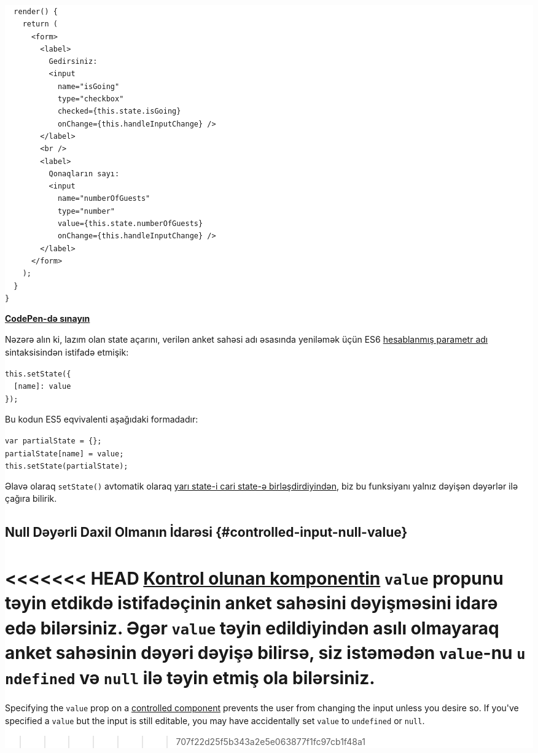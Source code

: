 ```javascript{15,18,28,37}
  render() {
    return (
      <form>
        <label>
          Gedirsiniz:
          <input
            name="isGoing"
            type="checkbox"
            checked={this.state.isGoing}
            onChange={this.handleInputChange} />
        </label>
        <br />
        <label>
          Qonaqların sayı:
          <input
            name="numberOfGuests"
            type="number"
            value={this.state.numberOfGuests}
            onChange={this.handleInputChange} />
        </label>
      </form>
    );
  }
}
```

[**CodePen-də sınayın**](https://codepen.io/gaearon/pen/wgedvV?editors=0010)

Nəzərə alın ki, lazım olan state açarını, verilən anket sahəsi adı əsasında yeniləmək üçün ES6 [hesablanmış parametr adı](https://developer.mozilla.org/en/docs/Web/JavaScript/Reference/Operators/Object_initializer#Computed_property_names) sintaksisindən istifadə etmişik:

```js{2}
this.setState({
  [name]: value
});
```

Bu kodun ES5 eqvivalenti aşağıdaki formadadır:

```js{2}
var partialState = {};
partialState[name] = value;
this.setState(partialState);
```

Əlavə olaraq `setState()` avtomatik olaraq [yarı state-i cari state-ə birləşdirdiyindən](/docs/state-and-lifecycle.html#state-updates-are-merged), biz bu funksiyanı yalnız dəyişən dəyərlər ilə çağıra bilirik.

## Null Dəyərli Daxil Olmanın İdarəsi {#controlled-input-null-value}

<<<<<<< HEAD
[Kontrol olunan komponentin](/docs/forms.html#controlled-components) `value` propunu təyin etdikdə istifadəçinin anket sahəsini dəyişməsini idarə edə bilərsiniz. Əgər `value` təyin edildiyindən asılı olmayaraq anket sahəsinin dəyəri dəyişə bilirsə, siz istəmədən `value`-nu `undefined` və `null` ilə təyin etmiş ola bilərsiniz.
=======
Specifying the `value` prop on a [controlled component](/docs/forms.html#controlled-components) prevents the user from changing the input unless you desire so. If you've specified a `value` but the input is still editable, you may have accidentally set `value` to `undefined` or `null`.
>>>>>>> 707f22d25f5b343a2e5e063877f1fc97cb1f48a1
